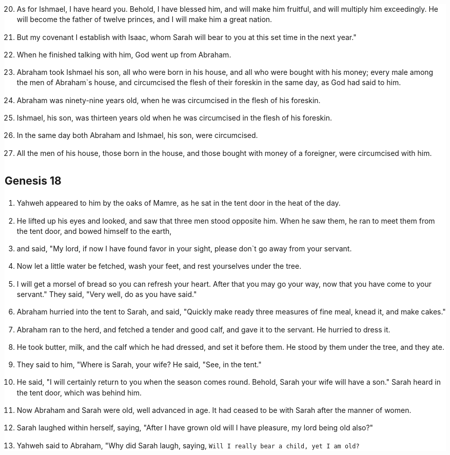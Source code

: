 20. As for Ishmael, I have heard you. Behold, I have blessed him, and will make him fruitful, and will multiply him exceedingly. He will become the father of twelve princes, and I will make him a great nation.

21. But my covenant I establish with Isaac, whom Sarah will bear to you at this set time in the next year."

22. When he finished talking with him, God went up from Abraham.

23. Abraham took Ishmael his son, all who were born in his house, and all who were bought with his money; every male among the men of Abraham`s house, and circumcised the flesh of their foreskin in the same day, as God had said to him.

24. Abraham was ninety-nine years old, when he was circumcised in the flesh of his foreskin.

25. Ishmael, his son, was thirteen years old when he was circumcised in the flesh of his foreskin.

26. In the same day both Abraham and Ishmael, his son, were circumcised.

27. All the men of his house, those born in the house, and those bought with money of a foreigner, were circumcised with him.

## Genesis 18

1. Yahweh appeared to him by the oaks of Mamre, as he sat in the tent door in the heat of the day.

2. He lifted up his eyes and looked, and saw that three men stood opposite him. When he saw them, he ran to meet them from the tent door, and bowed himself to the earth,

3. and said, "My lord, if now I have found favor in your sight, please don`t go away from your servant.

4. Now let a little water be fetched, wash your feet, and rest yourselves under the tree.

5. I will get a morsel of bread so you can refresh your heart. After that you may go your way, now that you have come to your servant."     They said, "Very well, do as you have said."

6. Abraham hurried into the tent to Sarah, and said, "Quickly make ready three measures of fine meal, knead it, and make cakes."

7. Abraham ran to the herd, and fetched a tender and good calf, and gave it to the servant. He hurried to dress it.

8. He took butter, milk, and the calf which he had dressed, and set it before them. He stood by them under the tree, and they ate.

9. They said to him, "Where is Sarah, your wife?     He said, "See, in the tent."

10. He said, "I will certainly return to you when the season comes round. Behold, Sarah your wife will have a son."     Sarah heard in the tent door, which was behind him.

11. Now Abraham and Sarah were old, well advanced in age. It had ceased to be with Sarah after the manner of women.

12. Sarah laughed within herself, saying, "After I have grown old will I have pleasure, my lord being old also?"

13. Yahweh said to Abraham, "Why did Sarah laugh, saying, `Will I really bear a child, yet I am old?`
